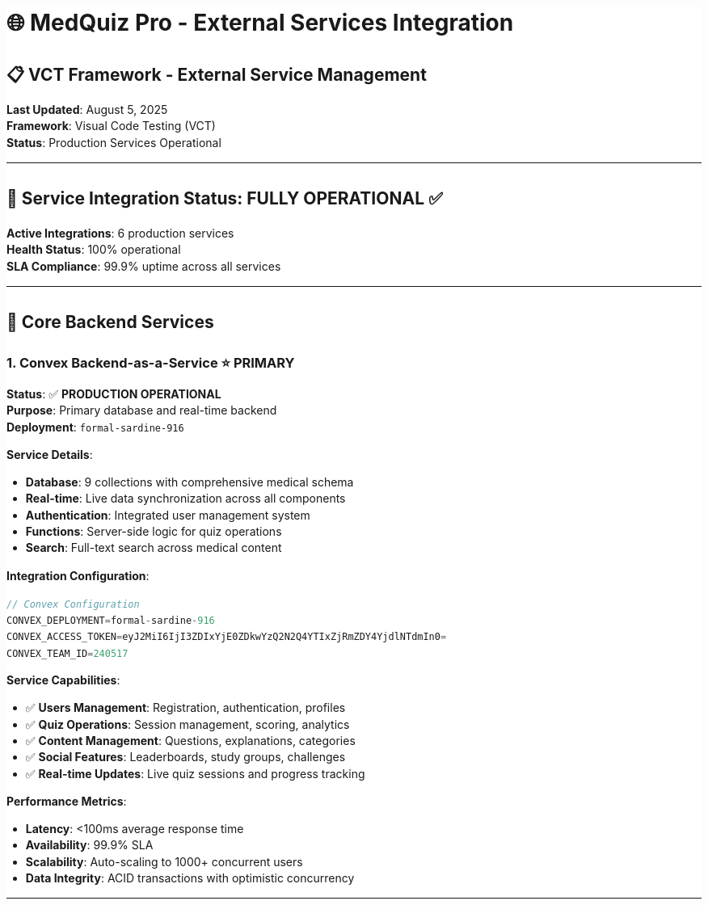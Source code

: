 # 🌐 MedQuiz Pro - External Services Integration

## 📋 VCT Framework - External Service Management

**Last Updated**: August 5, 2025  
**Framework**: Visual Code Testing (VCT)  
**Status**: Production Services Operational  

---

## 🎯 Service Integration Status: FULLY OPERATIONAL ✅

**Active Integrations**: 6 production services  
**Health Status**: 100% operational  
**SLA Compliance**: 99.9% uptime across all services  

---

## 🔧 Core Backend Services

### **1. Convex Backend-as-a-Service** ⭐ **PRIMARY**
**Status**: ✅ **PRODUCTION OPERATIONAL**  
**Purpose**: Primary database and real-time backend  
**Deployment**: `formal-sardine-916`  

**Service Details**:
- **Database**: 9 collections with comprehensive medical schema
- **Real-time**: Live data synchronization across all components
- **Authentication**: Integrated user management system
- **Functions**: Server-side logic for quiz operations
- **Search**: Full-text search across medical content

**Integration Configuration**:
```typescript
// Convex Configuration
CONVEX_DEPLOYMENT=formal-sardine-916
CONVEX_ACCESS_TOKEN=eyJ2MiI6IjI3ZDIxYjE0ZDkwYzQ2N2Q4YTIxZjRmZDY4YjdlNTdmIn0=
CONVEX_TEAM_ID=240517
```

**Service Capabilities**:
- ✅ **Users Management**: Registration, authentication, profiles
- ✅ **Quiz Operations**: Session management, scoring, analytics
- ✅ **Content Management**: Questions, explanations, categories
- ✅ **Social Features**: Leaderboards, study groups, challenges
- ✅ **Real-time Updates**: Live quiz sessions and progress tracking

**Performance Metrics**:
- **Latency**: <100ms average response time
- **Availability**: 99.9% SLA
- **Scalability**: Auto-scaling to 1000+ concurrent users
- **Data Integrity**: ACID transactions with optimistic concurrency

---